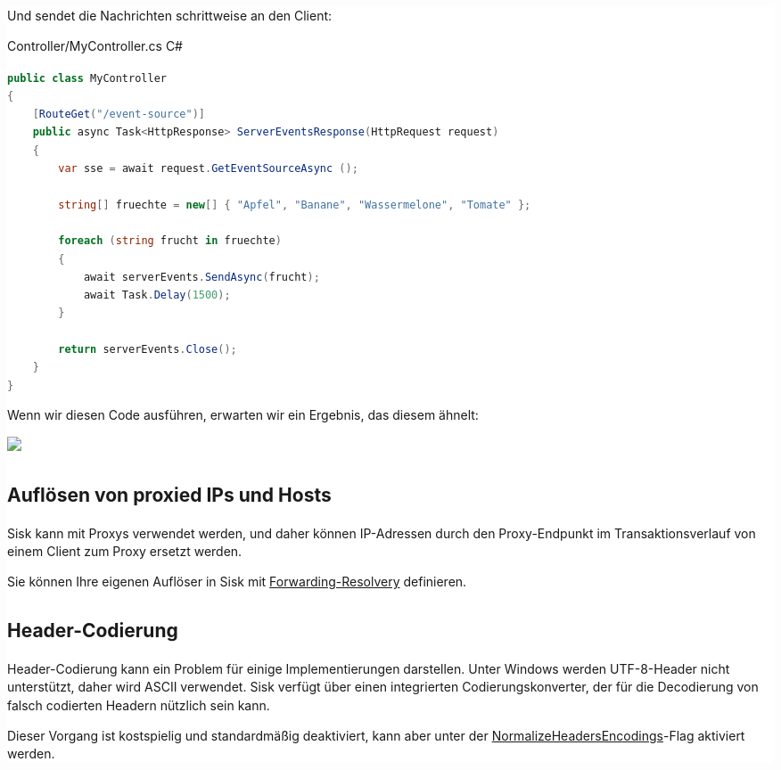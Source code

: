 Und sendet die Nachrichten schrittweise an den Client:

<div class="script-header">
    <span>
        Controller/MyController.cs
    </span>
    <span>
        C#
    </span>
</div>

```cs
public class MyController
{
    [RouteGet("/event-source")]
    public async Task<HttpResponse> ServerEventsResponse(HttpRequest request)
    {
        var sse = await request.GetEventSourceAsync ();
        
        string[] fruechte = new[] { "Apfel", "Banane", "Wassermelone", "Tomate" };
        
        foreach (string frucht in fruechte)
        {
            await serverEvents.SendAsync(frucht);
            await Task.Delay(1500);
        }

        return serverEvents.Close();
    }
}
```

Wenn wir diesen Code ausführen, erwarten wir ein Ergebnis, das diesem ähnelt:

<img src="/assets/img/server side events demo.gif" />

## Auflösen von proxied IPs und Hosts

Sisk kann mit Proxys verwendet werden, und daher können IP-Adressen durch den Proxy-Endpunkt im Transaktionsverlauf von einem Client zum Proxy ersetzt werden.

Sie können Ihre eigenen Auflöser in Sisk mit [Forwarding-Resolvery](/docs/advanced/forwarding-resolvers) definieren.

## Header-Codierung

Header-Codierung kann ein Problem für einige Implementierungen darstellen. Unter Windows werden UTF-8-Header nicht unterstützt, daher wird ASCII verwendet. Sisk verfügt über einen integrierten Codierungskonverter, der für die Decodierung von falsch codierten Headern nützlich sein kann.

Dieser Vorgang ist kostspielig und standardmäßig deaktiviert, kann aber unter der [NormalizeHeadersEncodings](/specification/spec/Sisk.Core.Http.HttpServerFlags.NormalizeHeadersEncodings)-Flag aktiviert werden.